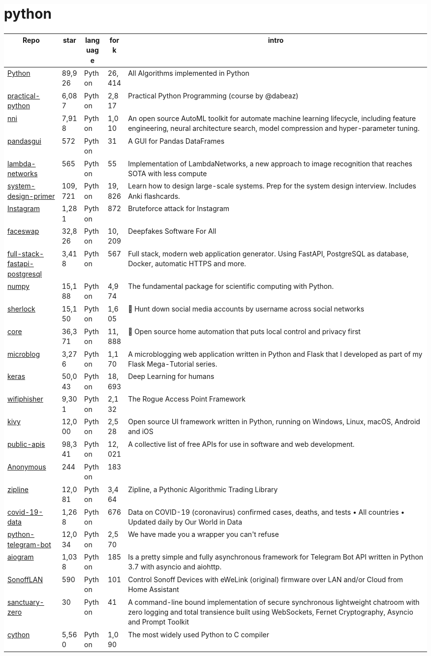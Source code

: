 
# python

Repo|star|language|fork|intro
-|-|-|-|-
[Python](https://github.com/TheAlgorithms/Python)|89,926|Python|26,414|All Algorithms implemented in Python
[practical-python](https://github.com/dabeaz-course/practical-python)|6,087|Python|2,817|Practical Python Programming (course by @dabeaz)
[nni](https://github.com/microsoft/nni)|7,918|Python|1,010|An open source AutoML toolkit for automate machine learning lifecycle, including feature engineering, neural architecture search, model compression and hyper-parameter tuning.
[pandasgui](https://github.com/adamerose/pandasgui)|572|Python|31|A GUI for Pandas DataFrames
[lambda-networks](https://github.com/lucidrains/lambda-networks)|565|Python|55|Implementation of LambdaNetworks, a new approach to image recognition that reaches SOTA with less compute
[system-design-primer](https://github.com/donnemartin/system-design-primer)|109,721|Python|19,826|Learn how to design large-scale systems. Prep for the system design interview. Includes Anki flashcards.
[Instagram](https://github.com/Pure-L0G1C/Instagram)|1,281|Python|872|Bruteforce attack for Instagram
[faceswap](https://github.com/deepfakes/faceswap)|32,826|Python|10,209|Deepfakes Software For All
[full-stack-fastapi-postgresql](https://github.com/tiangolo/full-stack-fastapi-postgresql)|3,418|Python|567|Full stack, modern web application generator. Using FastAPI, PostgreSQL as database, Docker, automatic HTTPS and more.
[numpy](https://github.com/numpy/numpy)|15,188|Python|4,974|The fundamental package for scientific computing with Python.
[sherlock](https://github.com/sherlock-project/sherlock)|15,150|Python|1,605|🔎 Hunt down social media accounts by username across social networks
[core](https://github.com/home-assistant/core)|36,371|Python|11,888|🏡 Open source home automation that puts local control and privacy first
[microblog](https://github.com/miguelgrinberg/microblog)|3,276|Python|1,170|A microblogging web application written in Python and Flask that I developed as part of my Flask Mega-Tutorial series.
[keras](https://github.com/keras-team/keras)|50,043|Python|18,693|Deep Learning for humans
[wifiphisher](https://github.com/wifiphisher/wifiphisher)|9,301|Python|2,132|The Rogue Access Point Framework
[kivy](https://github.com/kivy/kivy)|12,000|Python|2,528|Open source UI framework written in Python, running on Windows, Linux, macOS, Android and iOS
[public-apis](https://github.com/public-apis/public-apis)|98,341|Python|12,021|A collective list of free APIs for use in software and web development.
[Anonymous](https://github.com/H1R0GH057/Anonymous)|244|Python|183|
[zipline](https://github.com/quantopian/zipline)|12,081|Python|3,464|Zipline, a Pythonic Algorithmic Trading Library
[covid-19-data](https://github.com/owid/covid-19-data)|1,268|Python|676|Data on COVID-19 (coronavirus) confirmed cases, deaths, and tests • All countries • Updated daily by Our World in Data
[python-telegram-bot](https://github.com/python-telegram-bot/python-telegram-bot)|12,034|Python|2,570|We have made you a wrapper you can't refuse
[aiogram](https://github.com/aiogram/aiogram)|1,038|Python|185|Is a pretty simple and fully asynchronous framework for Telegram Bot API written in Python 3.7 with asyncio and aiohttp.
[SonoffLAN](https://github.com/AlexxIT/SonoffLAN)|590|Python|101|Control Sonoff Devices with eWeLink (original) firmware over LAN and/or Cloud from Home Assistant
[sanctuary-zero](https://github.com/t0xic0der/sanctuary-zero)|30|Python|41|A command-line bound implementation of secure synchronous lightweight chatroom with zero logging and total transience built using WebSockets, Fernet Cryptography, Asyncio and Prompt Toolkit
[cython](https://github.com/cython/cython)|5,560|Python|1,090|The most widely used Python to C compiler
